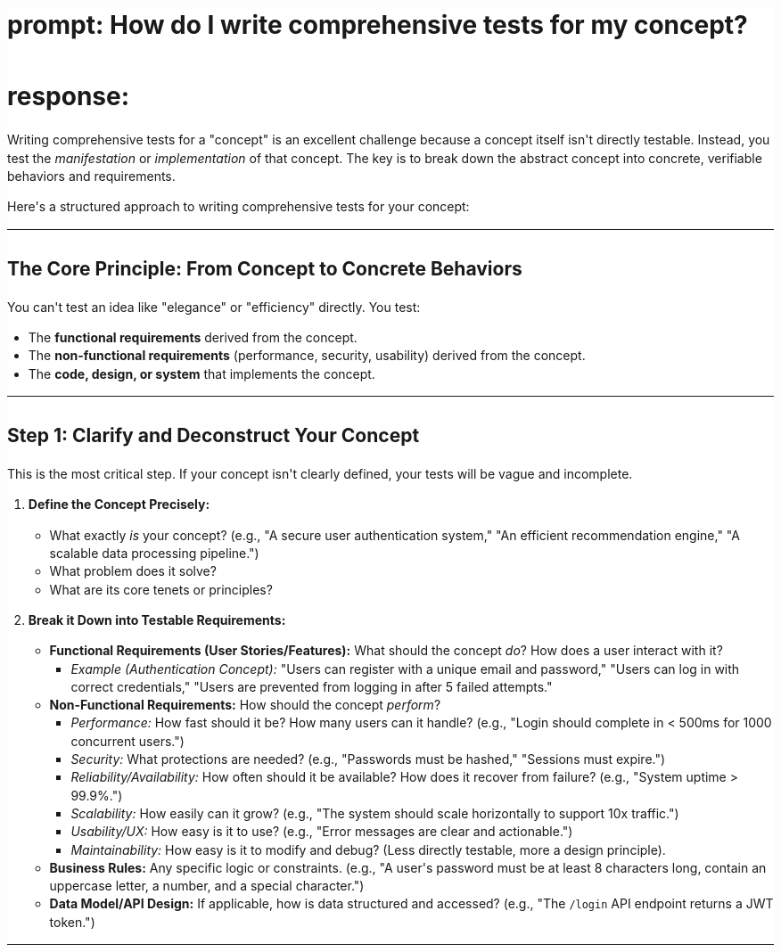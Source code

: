 # prompt: How do I write comprehensive tests for my concept? 
# response:

Writing comprehensive tests for a "concept" is an excellent challenge because a concept itself isn't directly testable. Instead, you test the *manifestation* or *implementation* of that concept. The key is to break down the abstract concept into concrete, verifiable behaviors and requirements.

Here's a structured approach to writing comprehensive tests for your concept:

---

## The Core Principle: From Concept to Concrete Behaviors

You can't test an idea like "elegance" or "efficiency" directly. You test:
*   The **functional requirements** derived from the concept.
*   The **non-functional requirements** (performance, security, usability) derived from the concept.
*   The **code, design, or system** that implements the concept.

---

## Step 1: Clarify and Deconstruct Your Concept

This is the most critical step. If your concept isn't clearly defined, your tests will be vague and incomplete.

1.  **Define the Concept Precisely:**
    *   What exactly *is* your concept? (e.g., "A secure user authentication system," "An efficient recommendation engine," "A scalable data processing pipeline.")
    *   What problem does it solve?
    *   What are its core tenets or principles?

2.  **Break it Down into Testable Requirements:**
    *   **Functional Requirements (User Stories/Features):** What should the concept *do*? How does a user interact with it?
        *   *Example (Authentication Concept):* "Users can register with a unique email and password," "Users can log in with correct credentials," "Users are prevented from logging in after 5 failed attempts."
    *   **Non-Functional Requirements:** How should the concept *perform*?
        *   *Performance:* How fast should it be? How many users can it handle? (e.g., "Login should complete in < 500ms for 1000 concurrent users.")
        *   *Security:* What protections are needed? (e.g., "Passwords must be hashed," "Sessions must expire.")
        *   *Reliability/Availability:* How often should it be available? How does it recover from failure? (e.g., "System uptime > 99.9%.")
        *   *Scalability:* How easily can it grow? (e.g., "The system should scale horizontally to support 10x traffic.")
        *   *Usability/UX:* How easy is it to use? (e.g., "Error messages are clear and actionable.")
        *   *Maintainability:* How easy is it to modify and debug? (Less directly testable, more a design principle).
    *   **Business Rules:** Any specific logic or constraints. (e.g., "A user's password must be at least 8 characters long, contain an uppercase letter, a number, and a special character.")
    *   **Data Model/API Design:** If applicable, how is data structured and accessed? (e.g., "The `/login` API endpoint returns a JWT token.")

---